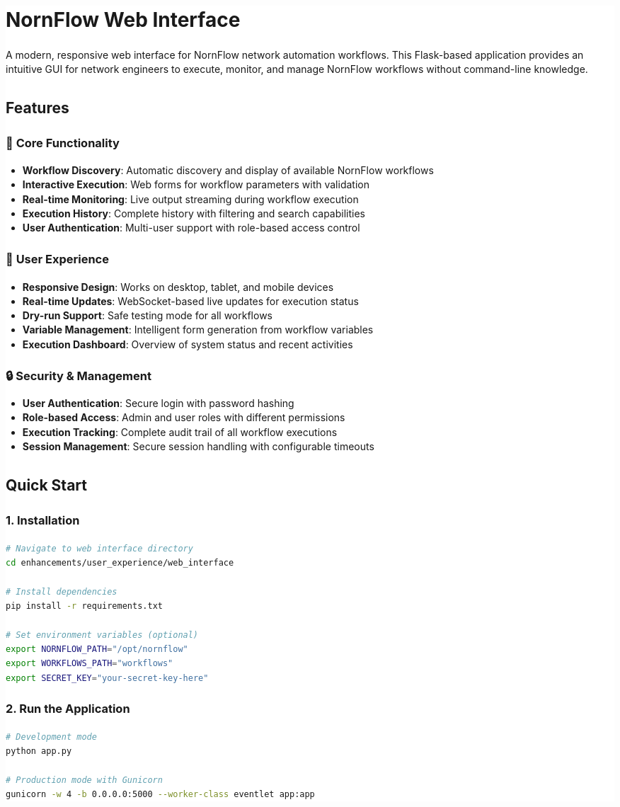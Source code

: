 # NornFlow Web Interface

A modern, responsive web interface for NornFlow network automation workflows. This Flask-based application provides an intuitive GUI for network engineers to execute, monitor, and manage NornFlow workflows without command-line knowledge.

## Features

### 🎯 **Core Functionality**
- **Workflow Discovery**: Automatic discovery and display of available NornFlow workflows
- **Interactive Execution**: Web forms for workflow parameters with validation
- **Real-time Monitoring**: Live output streaming during workflow execution
- **Execution History**: Complete history with filtering and search capabilities
- **User Authentication**: Multi-user support with role-based access control

### 🚀 **User Experience**
- **Responsive Design**: Works on desktop, tablet, and mobile devices
- **Real-time Updates**: WebSocket-based live updates for execution status
- **Dry-run Support**: Safe testing mode for all workflows
- **Variable Management**: Intelligent form generation from workflow variables
- **Execution Dashboard**: Overview of system status and recent activities

### 🔒 **Security & Management**
- **User Authentication**: Secure login with password hashing
- **Role-based Access**: Admin and user roles with different permissions
- **Execution Tracking**: Complete audit trail of all workflow executions
- **Session Management**: Secure session handling with configurable timeouts

## Quick Start

### 1. Installation

```bash
# Navigate to web interface directory
cd enhancements/user_experience/web_interface

# Install dependencies
pip install -r requirements.txt

# Set environment variables (optional)
export NORNFLOW_PATH="/opt/nornflow"
export WORKFLOWS_PATH="workflows"
export SECRET_KEY="your-secret-key-here"
```

### 2. Run the Application

```bash
# Development mode
python app.py

# Production mode with Gunicorn
gunicorn -w 4 -b 0.0.0.0:5000 --worker-class eventlet app:app
```
